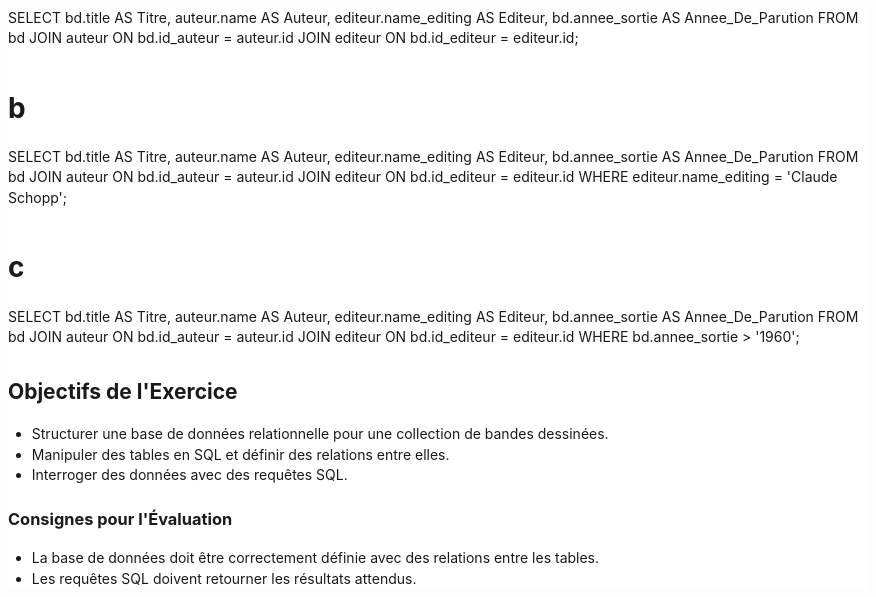 SELECT 
    bd.title AS Titre,
    auteur.name AS Auteur,
    editeur.name_editing AS Editeur,
    bd.annee_sortie AS Annee_De_Parution
FROM 
    bd
JOIN 
    auteur ON bd.id_auteur = auteur.id
JOIN 
    editeur ON bd.id_editeur = editeur.id;


# b

SELECT 
    bd.title AS Titre,
    auteur.name AS Auteur,
    editeur.name_editing AS Editeur,
    bd.annee_sortie AS Annee_De_Parution
FROM 
    bd
JOIN 
    auteur ON bd.id_auteur = auteur.id
JOIN 
    editeur ON bd.id_editeur = editeur.id
WHERE 
    editeur.name_editing = 'Claude Schopp';


# c

SELECT 
    bd.title AS Titre,
    auteur.name AS Auteur,
    editeur.name_editing AS Editeur,
    bd.annee_sortie AS Annee_De_Parution
FROM 
    bd
JOIN 
    auteur ON bd.id_auteur = auteur.id
JOIN 
    editeur ON bd.id_editeur = editeur.id
WHERE 
    bd.annee_sortie > '1960';


## Objectifs de l'Exercice

-   Structurer une base de données relationnelle pour une collection de bandes dessinées.
-   Manipuler des tables en SQL et définir des relations entre elles.
-   Interroger des données avec des requêtes SQL.

### Consignes pour l'Évaluation

-   La base de données doit être correctement définie avec des relations entre les tables.
-   Les requêtes SQL doivent retourner les résultats attendus.
